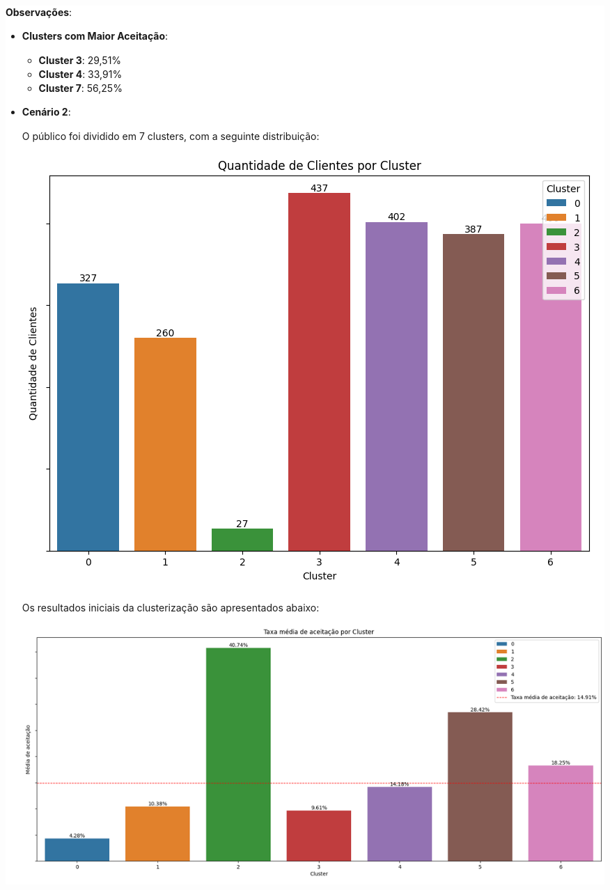   **Observações**:
  - **Clusters com Maior Aceitação**:
    - **Cluster 3**: 29,51%
    - **Cluster 4**: 33,91%
    - **Cluster 7**: 56,25%

- **Cenário 2**:
  
  O público foi dividido em 7 clusters, com a seguinte distribuição:

  ![Clusterização do Público](Imagens/ClientesPorCluster-UltimaCampanha.png)

  Os resultados iniciais da clusterização são apresentados abaixo:

  ![Resultado da Clusterização](Imagens/AceitacaoPorCluster-UltimaCampanha.png)